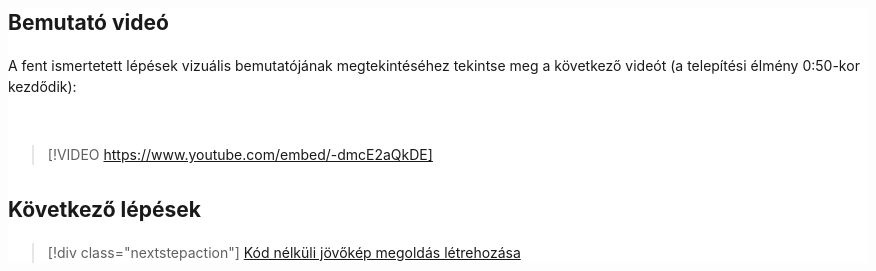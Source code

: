 ## <a name="video-walkthrough"></a>Bemutató videó

A fent ismertetett lépések vizuális bemutatójának megtekintéséhez tekintse meg a következő videót (a telepítési élmény 0:50-kor kezdődik):

</br>

> [!VIDEO https://www.youtube.com/embed/-dmcE2aQkDE]

## <a name="next-steps"></a>Következő lépések

> [!div class="nextstepaction"]
> [Kód nélküli jövőkép megoldás létrehozása](./tutorial-nocode-vision.md)